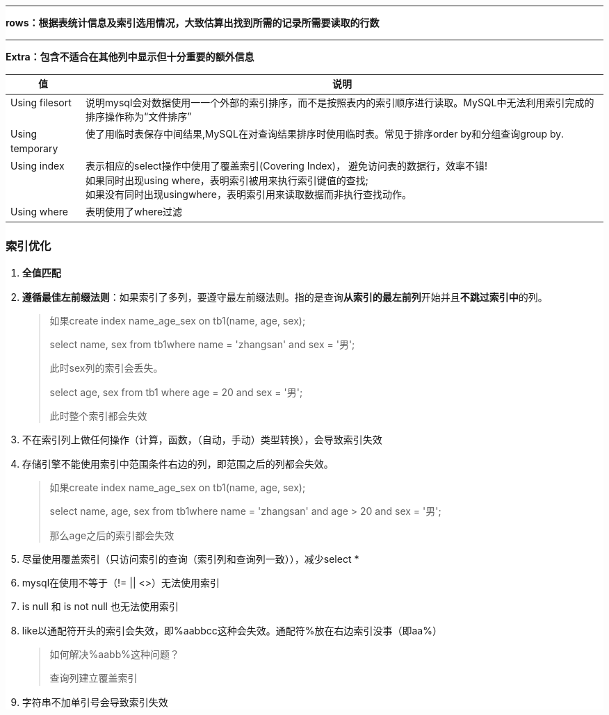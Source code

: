 -----

**rows：根据表统计信息及索引选用情况，大致估算出找到所需的记录所需要读取的行数**

----

**Extra：包含不适合在其他列中显示但十分重要的额外信息**

| 值              | 说明                                                         |
| --------------- | ------------------------------------------------------------ |
| Using filesort  | 说明mysql会对数据使用一一个外部的索引排序，而不是按照表内的索引顺序进行读取。MySQL中无法利用索引完成的排序操作称为“文件排序” |
| Using temporary | 使了用临时表保存中间结果,MySQL在对查询结果排序时使用临时表。常见于排序order by和分组查询group by. |
| Using index     | 表示相应的select操作中使用了覆盖索引(Covering Index)， 避免访问表的数据行，效率不错! <br/>如果同时出现using where，表明索引被用来执行索引键值的查找;<br/>如果没有同时出现usingwhere，表明索引用来读取数据而非执行查找动作。 |
| Using where     | 表明使用了where过滤                                          |



### 索引优化

1. **全值匹配**

2. **遵循最佳左前缀法则**：如果索引了多列，要遵守最左前缀法则。指的是查询**从索引的最左前列**开始并且**不跳过索引中**的列。

   > 如果create index name_age_sex on tb1(name, age, sex);
   >
   > select name, sex from tb1where name = 'zhangsan' and sex = '男';
   >
   > 此时sex列的索引会丢失。
   >
   > select age, sex from tb1 where age = 20 and sex = '男';
   >
   > 此时整个索引都会失效

3. 不在索引列上做任何操作（计算，函数，（自动，手动）类型转换），会导致索引失效

4. 存储引擎不能使用索引中范围条件右边的列，即范围之后的列都会失效。

   > 如果create index name_age_sex on tb1(name, age, sex);
   >
   > select name, age, sex from tb1where name = 'zhangsan' and age > 20 and sex = '男';
   >
   > 那么age之后的索引都会失效

5. 尽量使用覆盖索引（只访问索引的查询（索引列和查询列一致）），减少select *

6. mysql在使用不等于（!= || <>）无法使用索引

7. is null 和 is not null 也无法使用索引

8. like以通配符开头的索引会失效，即%aabbcc这种会失效。通配符%放在右边索引没事（即aa%）

   > 如何解决%aabb%这种问题？
   >
   > 查询列建立覆盖索引

9. 字符串不加单引号会导致索引失效
